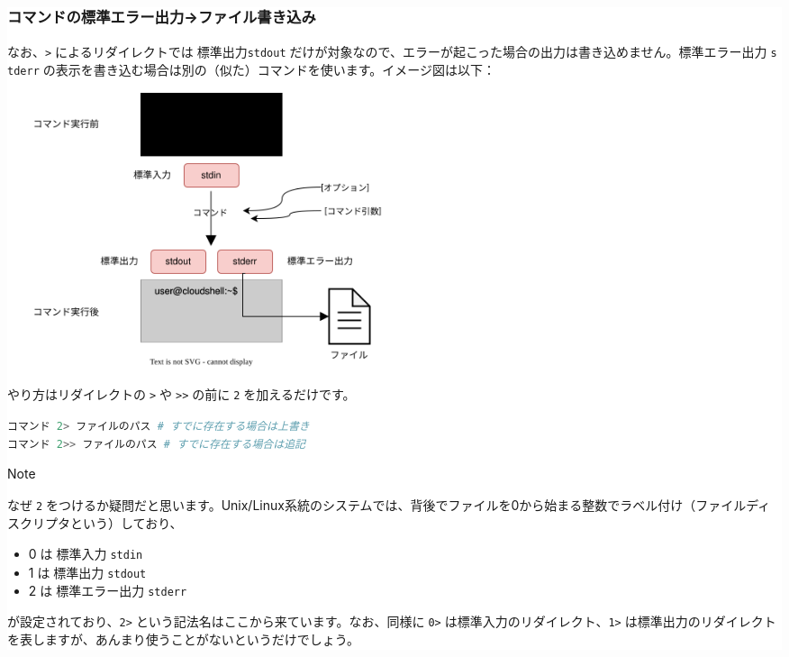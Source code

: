 

### コマンドの標準エラー出力→ファイル書き込み

なお、`>` によるリダイレクトでは 標準出力`stdout` だけが対象なので、エラーが起こった場合の出力は書き込めません。標準エラー出力 `stderr` の表示を書き込む場合は別の（似た）コマンドを使います。イメージ図は以下：

<img src="figs/redirect2.drawio.svg" width=50%>

やり方はリダイレクトの `>` や `>>` の前に `2` を加えるだけです。

```bash
コマンド 2> ファイルのパス # すでに存在する場合は上書き
コマンド 2>> ファイルのパス # すでに存在する場合は追記
```

> [!NOTE]
> なぜ `2` をつけるか疑問だと思います。Unix/Linux系統のシステムでは、背後でファイルを0から始まる整数でラベル付け（ファイルディスクリプタという）しており、
> - 0 は 標準入力 `stdin`
> - 1 は 標準出力 `stdout`
> - 2 は 標準エラー出力 `stderr`
> 
> が設定されており、`2>` という記法名はここから来ています。なお、同様に `0>` は標準入力のリダイレクト、`1>` は標準出力のリダイレクトを表しますが、あんまり使うことがないというだけでしょう。
